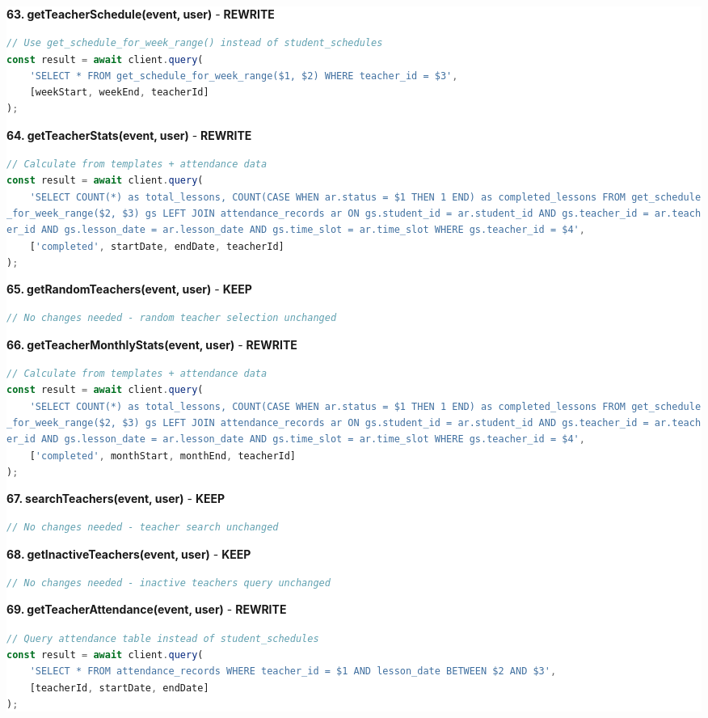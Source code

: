 **63. getTeacherSchedule(event, user)** - **REWRITE**
```javascript
// Use get_schedule_for_week_range() instead of student_schedules
const result = await client.query(
    'SELECT * FROM get_schedule_for_week_range($1, $2) WHERE teacher_id = $3',
    [weekStart, weekEnd, teacherId]
);
```

**64. getTeacherStats(event, user)** - **REWRITE**
```javascript
// Calculate from templates + attendance data
const result = await client.query(
    'SELECT COUNT(*) as total_lessons, COUNT(CASE WHEN ar.status = $1 THEN 1 END) as completed_lessons FROM get_schedule_for_week_range($2, $3) gs LEFT JOIN attendance_records ar ON gs.student_id = ar.student_id AND gs.teacher_id = ar.teacher_id AND gs.lesson_date = ar.lesson_date AND gs.time_slot = ar.time_slot WHERE gs.teacher_id = $4',
    ['completed', startDate, endDate, teacherId]
);
```

**65. getRandomTeachers(event, user)** - **KEEP**
```javascript
// No changes needed - random teacher selection unchanged
```

**66. getTeacherMonthlyStats(event, user)** - **REWRITE**
```javascript
// Calculate from templates + attendance data
const result = await client.query(
    'SELECT COUNT(*) as total_lessons, COUNT(CASE WHEN ar.status = $1 THEN 1 END) as completed_lessons FROM get_schedule_for_week_range($2, $3) gs LEFT JOIN attendance_records ar ON gs.student_id = ar.student_id AND gs.teacher_id = ar.teacher_id AND gs.lesson_date = ar.lesson_date AND gs.time_slot = ar.time_slot WHERE gs.teacher_id = $4',
    ['completed', monthStart, monthEnd, teacherId]
);
```

**67. searchTeachers(event, user)** - **KEEP**
```javascript
// No changes needed - teacher search unchanged
```

**68. getInactiveTeachers(event, user)** - **KEEP**
```javascript
// No changes needed - inactive teachers query unchanged
```

**69. getTeacherAttendance(event, user)** - **REWRITE**
```javascript
// Query attendance table instead of student_schedules
const result = await client.query(
    'SELECT * FROM attendance_records WHERE teacher_id = $1 AND lesson_date BETWEEN $2 AND $3',
    [teacherId, startDate, endDate]
);
```
